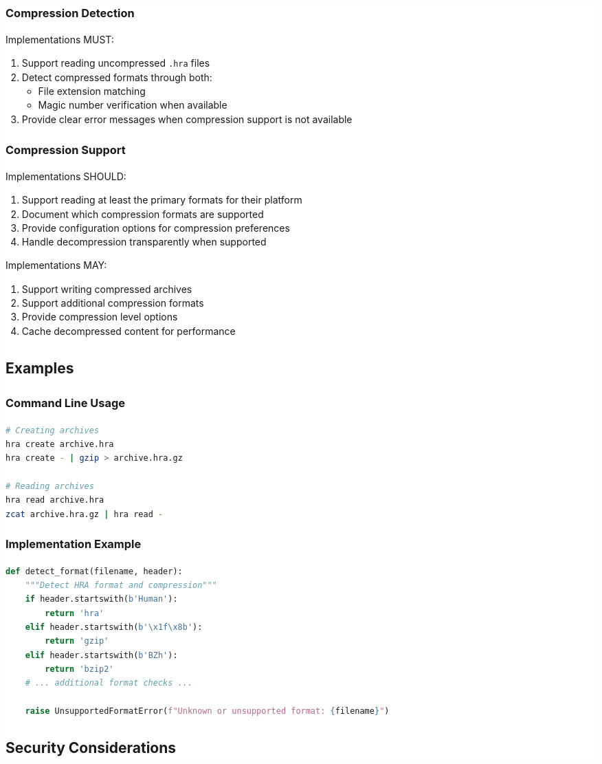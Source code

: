 ### Compression Detection
Implementations MUST:
1. Support reading uncompressed `.hra` files
2. Detect compressed formats through both:
   - File extension matching
   - Magic number verification when available
3. Provide clear error messages when compression support is not available

### Compression Support
Implementations SHOULD:
1. Support reading at least the primary formats for their platform
2. Document which compression formats are supported
3. Provide configuration options for compression preferences
4. Handle decompression transparently when supported

Implementations MAY:
1. Support writing compressed archives
2. Support additional compression formats
3. Provide compression level options
4. Cache decompressed content for performance

## Examples

### Command Line Usage
```bash
# Creating archives
hra create archive.hra
hra create - | gzip > archive.hra.gz

# Reading archives
hra read archive.hra
zcat archive.hra.gz | hra read -
```

### Implementation Example
```python
def detect_format(filename, header):
    """Detect HRA format and compression"""
    if header.startswith(b'Human'):
        return 'hra'
    elif header.startswith(b'\x1f\x8b'):
        return 'gzip'
    elif header.startswith(b'BZh'):
        return 'bzip2'
    # ... additional format checks ...
    
    raise UnsupportedFormatError(f"Unknown or unsupported format: {filename}")
```

## Security Considerations
